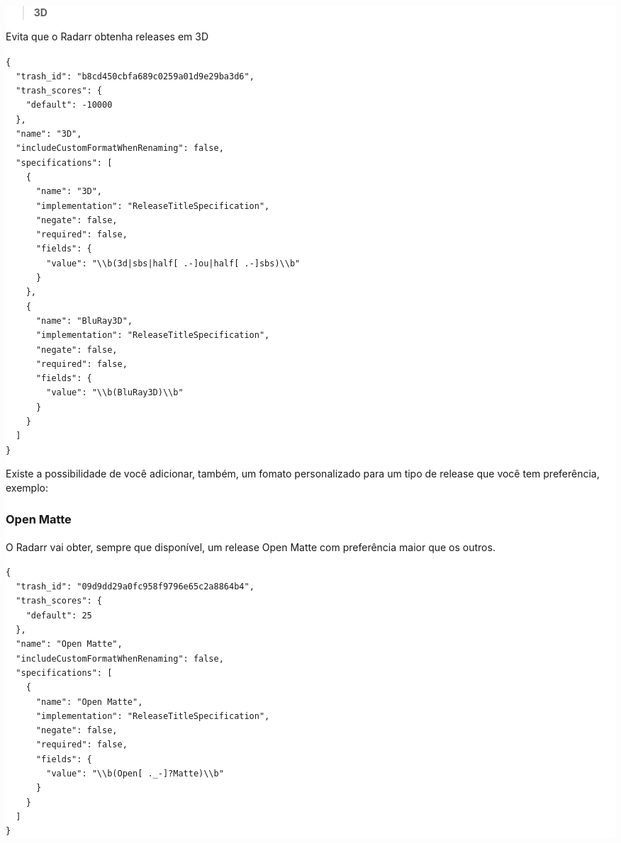 > **3D**

Evita que o Radarr obtenha releases em 3D

```
{
  "trash_id": "b8cd450cbfa689c0259a01d9e29ba3d6",
  "trash_scores": {
    "default": -10000
  },
  "name": "3D",
  "includeCustomFormatWhenRenaming": false,
  "specifications": [
    {
      "name": "3D",
      "implementation": "ReleaseTitleSpecification",
      "negate": false,
      "required": false,
      "fields": {
        "value": "\\b(3d|sbs|half[ .-]ou|half[ .-]sbs)\\b"
      }
    },
    {
      "name": "BluRay3D",
      "implementation": "ReleaseTitleSpecification",
      "negate": false,
      "required": false,
      "fields": {
        "value": "\\b(BluRay3D)\\b"
      }
    }
  ]
}
```

Existe a possibilidade de você adicionar, também, um fomato personalizado para um tipo de release que você tem preferência, exemplo:


### **Open Matte**

O Radarr vai obter, sempre que disponível, um release Open Matte com preferência maior que os outros.

```
{
  "trash_id": "09d9dd29a0fc958f9796e65c2a8864b4",
  "trash_scores": {
    "default": 25
  },
  "name": "Open Matte",
  "includeCustomFormatWhenRenaming": false,
  "specifications": [
    {
      "name": "Open Matte",
      "implementation": "ReleaseTitleSpecification",
      "negate": false,
      "required": false,
      "fields": {
        "value": "\\b(Open[ ._-]?Matte)\\b"
      }
    }
  ]
}
```
